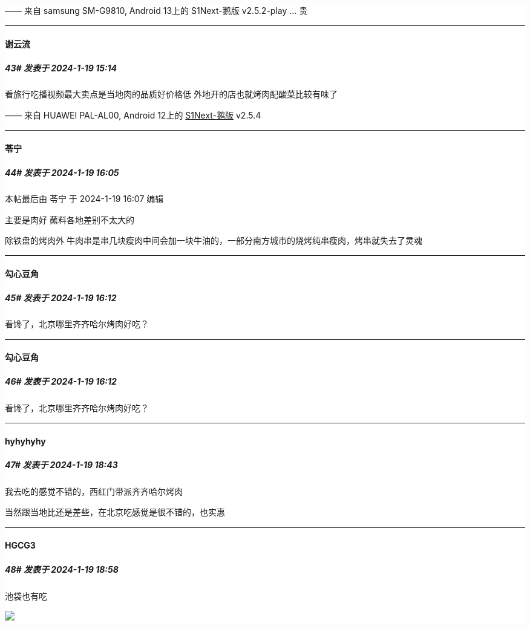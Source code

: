 —— 来自 samsung SM-G9810, Android 13上的 S1Next-鹅版 v2.5.2-play ...</blockquote>
贵

*****

####  谢云流  
##### 43#       发表于 2024-1-19 15:14

看旅行吃播视频最大卖点是当地肉的品质好价格低
外地开的店也就烤肉配酸菜比较有味了

—— 来自 HUAWEI PAL-AL00, Android 12上的 [S1Next-鹅版](https://github.com/ykrank/S1-Next/releases) v2.5.4

*****

####  苓宁  
##### 44#       发表于 2024-1-19 16:05

 本帖最后由 苓宁 于 2024-1-19 16:07 编辑 

主要是肉好 蘸料各地差别不太大的

除铁盘的烤肉外 牛肉串是串几块瘦肉中间会加一块牛油的，一部分南方城市的烧烤纯串瘦肉，烤串就失去了灵魂

*****

####  勾心豆角  
##### 45#       发表于 2024-1-19 16:12

看馋了，北京哪里齐齐哈尔烤肉好吃？

*****

####  勾心豆角  
##### 46#       发表于 2024-1-19 16:12

看馋了，北京哪里齐齐哈尔烤肉好吃？

*****

####  hyhyhyhy  
##### 47#       发表于 2024-1-19 18:43

我去吃的感觉不错的，西红门带派齐齐哈尔烤肉

当然跟当地比还是差些，在北京吃感觉是很不错的，也实惠

*****

####  HGCG3  
##### 48#       发表于 2024-1-19 18:58

池袋也有吃

<img src="https://img.saraba1st.com/forum/202401/19/185807gfv4s17v44m9e2ii.jpg" referrerpolicy="no-referrer">
